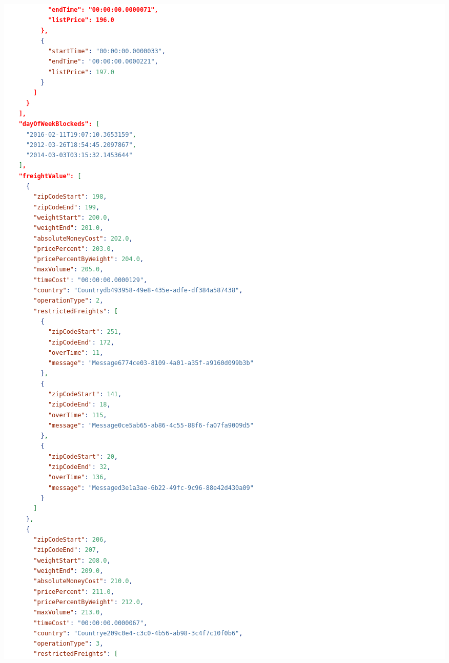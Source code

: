 ```json
            "endTime": "00:00:00.0000071",
            "listPrice": 196.0
          },
          {
            "startTime": "00:00:00.0000033",
            "endTime": "00:00:00.0000221",
            "listPrice": 197.0
          }
        ]
      }
    ],
    "dayOfWeekBlockeds": [
      "2016-02-11T19:07:10.3653159",
      "2012-03-26T18:54:45.2097867",
      "2014-03-03T03:15:32.1453644"
    ],
    "freightValue": [
      {
        "zipCodeStart": 198,
        "zipCodeEnd": 199,
        "weightStart": 200.0,
        "weightEnd": 201.0,
        "absoluteMoneyCost": 202.0,
        "pricePercent": 203.0,
        "pricePercentByWeight": 204.0,
        "maxVolume": 205.0,
        "timeCost": "00:00:00.0000129",
        "country": "Countrydb493958-49e8-435e-adfe-df384a587438",
        "operationType": 2,
        "restrictedFreights": [
          {
            "zipCodeStart": 251,
            "zipCodeEnd": 172,
            "overTime": 11,
            "message": "Message6774ce03-8109-4a01-a35f-a9160d099b3b"
          },
          {
            "zipCodeStart": 141,
            "zipCodeEnd": 18,
            "overTime": 115,
            "message": "Message0ce5ab65-ab86-4c55-88f6-fa07fa9009d5"
          },
          {
            "zipCodeStart": 20,
            "zipCodeEnd": 32,
            "overTime": 136,
            "message": "Messaged3e1a3ae-6b22-49fc-9c96-88e42d430a09"
          }
        ]
      },
      {
        "zipCodeStart": 206,
        "zipCodeEnd": 207,
        "weightStart": 208.0,
        "weightEnd": 209.0,
        "absoluteMoneyCost": 210.0,
        "pricePercent": 211.0,
        "pricePercentByWeight": 212.0,
        "maxVolume": 213.0,
        "timeCost": "00:00:00.0000067",
        "country": "Countrye209c0e4-c3c0-4b56-ab98-3c4f7c10f0b6",
        "operationType": 3,
        "restrictedFreights": [
```